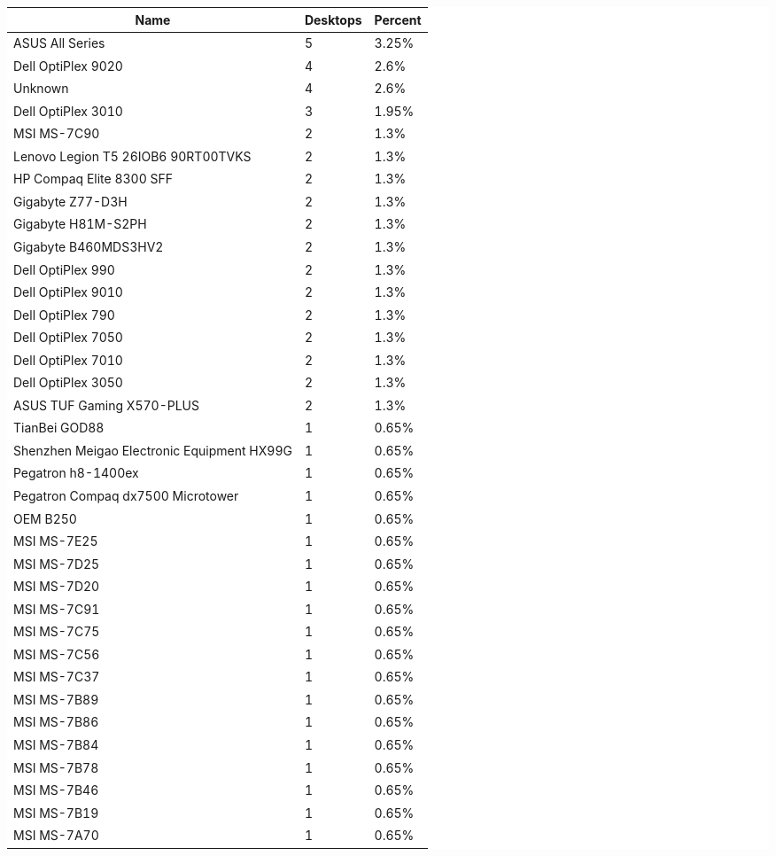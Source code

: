 
| Name                                       | Desktops | Percent |
|--------------------------------------------|----------|---------|
| ASUS All Series                            | 5        | 3.25%   |
| Dell OptiPlex 9020                         | 4        | 2.6%    |
| Unknown                                    | 4        | 2.6%    |
| Dell OptiPlex 3010                         | 3        | 1.95%   |
| MSI MS-7C90                                | 2        | 1.3%    |
| Lenovo Legion T5 26IOB6 90RT00TVKS         | 2        | 1.3%    |
| HP Compaq Elite 8300 SFF                   | 2        | 1.3%    |
| Gigabyte Z77-D3H                           | 2        | 1.3%    |
| Gigabyte H81M-S2PH                         | 2        | 1.3%    |
| Gigabyte B460MDS3HV2                       | 2        | 1.3%    |
| Dell OptiPlex 990                          | 2        | 1.3%    |
| Dell OptiPlex 9010                         | 2        | 1.3%    |
| Dell OptiPlex 790                          | 2        | 1.3%    |
| Dell OptiPlex 7050                         | 2        | 1.3%    |
| Dell OptiPlex 7010                         | 2        | 1.3%    |
| Dell OptiPlex 3050                         | 2        | 1.3%    |
| ASUS TUF Gaming X570-PLUS                  | 2        | 1.3%    |
| TianBei GOD88                              | 1        | 0.65%   |
| Shenzhen Meigao Electronic Equipment HX99G | 1        | 0.65%   |
| Pegatron h8-1400ex                         | 1        | 0.65%   |
| Pegatron Compaq dx7500 Microtower          | 1        | 0.65%   |
| OEM B250                                   | 1        | 0.65%   |
| MSI MS-7E25                                | 1        | 0.65%   |
| MSI MS-7D25                                | 1        | 0.65%   |
| MSI MS-7D20                                | 1        | 0.65%   |
| MSI MS-7C91                                | 1        | 0.65%   |
| MSI MS-7C75                                | 1        | 0.65%   |
| MSI MS-7C56                                | 1        | 0.65%   |
| MSI MS-7C37                                | 1        | 0.65%   |
| MSI MS-7B89                                | 1        | 0.65%   |
| MSI MS-7B86                                | 1        | 0.65%   |
| MSI MS-7B84                                | 1        | 0.65%   |
| MSI MS-7B78                                | 1        | 0.65%   |
| MSI MS-7B46                                | 1        | 0.65%   |
| MSI MS-7B19                                | 1        | 0.65%   |
| MSI MS-7A70                                | 1        | 0.65%   |